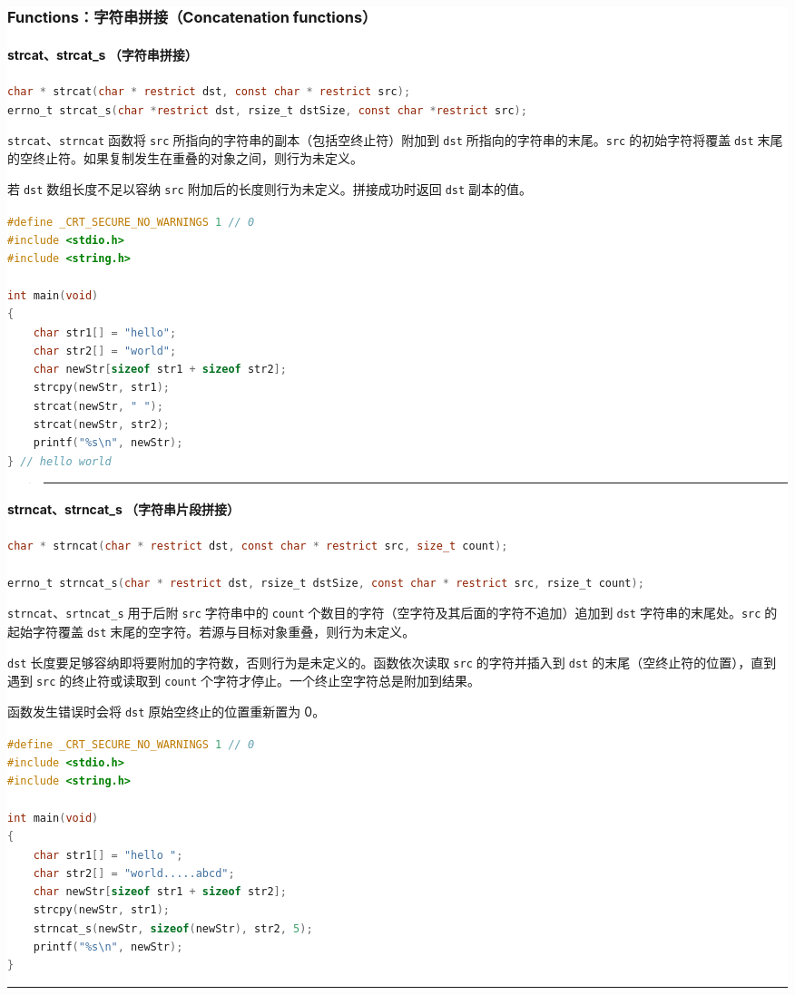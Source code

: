 ### Functions：字符串拼接（Concatenation functions）
#### strcat、strcat_s （字符串拼接）

```c
char * strcat(char * restrict dst, const char * restrict src);
errno_t strcat_s(char *restrict dst, rsize_t dstSize, const char *restrict src);
```

`strcat`、`strncat` 函数将 `src` 所指向的字符串的副本（包括空终止符）附加到 `dst` 所指向的字符串的末尾。`src` 的初始字符将覆盖 `dst` 末尾的空终止符。如果复制发生在重叠的对象之间，则行为未定义。

若 `dst` 数组长度不足以容纳 `src` 附加后的长度则行为未定义。拼接成功时返回 `dst` 副本的值。

```c
#define _CRT_SECURE_NO_WARNINGS 1 // 0
#include <stdio.h>
#include <string.h>

int main(void)
{
	char str1[] = "hello";
	char str2[] = "world";
	char newStr[sizeof str1 + sizeof str2];
	strcpy(newStr, str1);
	strcat(newStr, " ");
	strcat(newStr, str2);
	printf("%s\n", newStr); 
} // hello world
```

>---

#### strncat、strncat_s （字符串片段拼接）

```c
char * strncat(char * restrict dst, const char * restrict src, size_t count);

errno_t strncat_s(char * restrict dst, rsize_t dstSize, const char * restrict src, rsize_t count);
```

`strncat`、`srtncat_s` 用于后附 `src` 字符串中的 `count` 个数目的字符（空字符及其后面的字符不追加）追加到 `dst` 字符串的末尾处。`src` 的起始字符覆盖 `dst` 末尾的空字符。若源与目标对象重叠，则行为未定义。

`dst` 长度要足够容纳即将要附加的字符数，否则行为是未定义的。函数依次读取 `src` 的字符并插入到 `dst` 的末尾（空终止符的位置），直到遇到 `src` 的终止符或读取到 `count` 个字符才停止。一个终止空字符总是附加到结果。

函数发生错误时会将 `dst` 原始空终止的位置重新置为 0。

```c
#define _CRT_SECURE_NO_WARNINGS 1 // 0
#include <stdio.h>
#include <string.h>

int main(void)
{
	char str1[] = "hello ";
	char str2[] = "world.....abcd";
	char newStr[sizeof str1 + sizeof str2];
	strcpy(newStr, str1);
	strncat_s(newStr, sizeof(newStr), str2, 5);
	printf("%s\n", newStr);
}
```

---